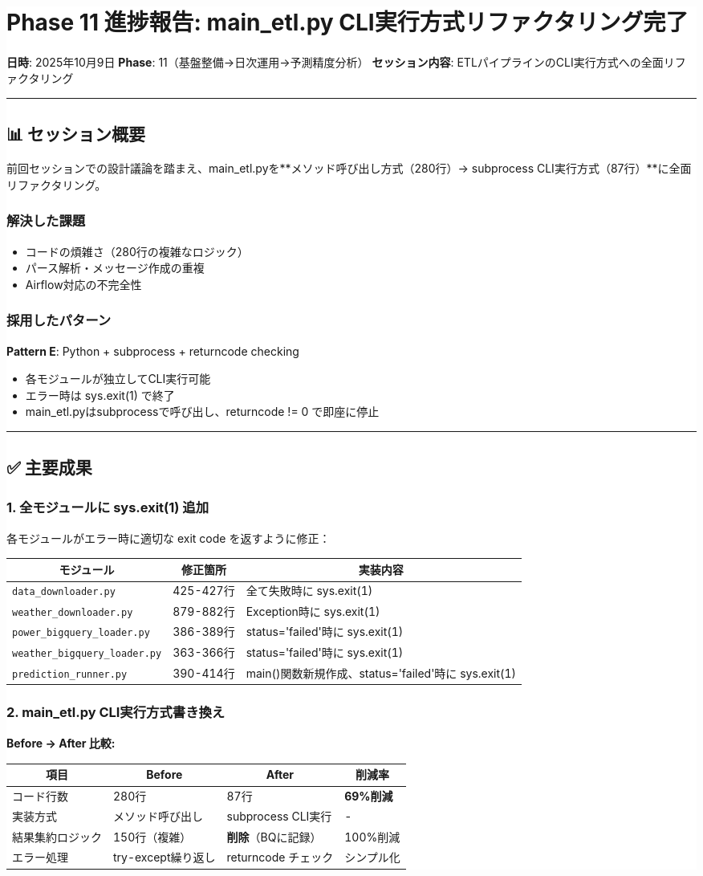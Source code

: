 # Phase 11 進捗報告: main_etl.py CLI実行方式リファクタリング完了

**日時**: 2025年10月9日
**Phase**: 11（基盤整備→日次運用→予測精度分析）
**セッション内容**: ETLパイプラインのCLI実行方式への全面リファクタリング

---

## 📊 セッション概要

前回セッションでの設計議論を踏まえ、main_etl.pyを**メソッド呼び出し方式（280行）→ subprocess CLI実行方式（87行）**に全面リファクタリング。

### 解決した課題
- コードの煩雑さ（280行の複雑なロジック）
- パース解析・メッセージ作成の重複
- Airflow対応の不完全性

### 採用したパターン
**Pattern E**: Python + subprocess + returncode checking
- 各モジュールが独立してCLI実行可能
- エラー時は sys.exit(1) で終了
- main_etl.pyはsubprocessで呼び出し、returncode != 0 で即座に停止

---

## ✅ 主要成果

### 1. 全モジュールに sys.exit(1) 追加

各モジュールがエラー時に適切な exit code を返すように修正：

| モジュール | 修正箇所 | 実装内容 |
|-----------|---------|---------|
| `data_downloader.py` | 425-427行 | 全て失敗時に sys.exit(1) |
| `weather_downloader.py` | 879-882行 | Exception時に sys.exit(1) |
| `power_bigquery_loader.py` | 386-389行 | status='failed'時に sys.exit(1) |
| `weather_bigquery_loader.py` | 363-366行 | status='failed'時に sys.exit(1) |
| `prediction_runner.py` | 390-414行 | main()関数新規作成、status='failed'時に sys.exit(1) |

### 2. main_etl.py CLI実行方式書き換え

**Before → After 比較:**

| 項目 | Before | After | 削減率 |
|-----|--------|-------|--------|
| コード行数 | 280行 | 87行 | **69%削減** |
| 実装方式 | メソッド呼び出し | subprocess CLI実行 | - |
| 結果集約ロジック | 150行（複雑） | **削除**（BQに記録） | 100%削減 |
| エラー処理 | try-except繰り返し | returncode チェック | シンプル化 |
